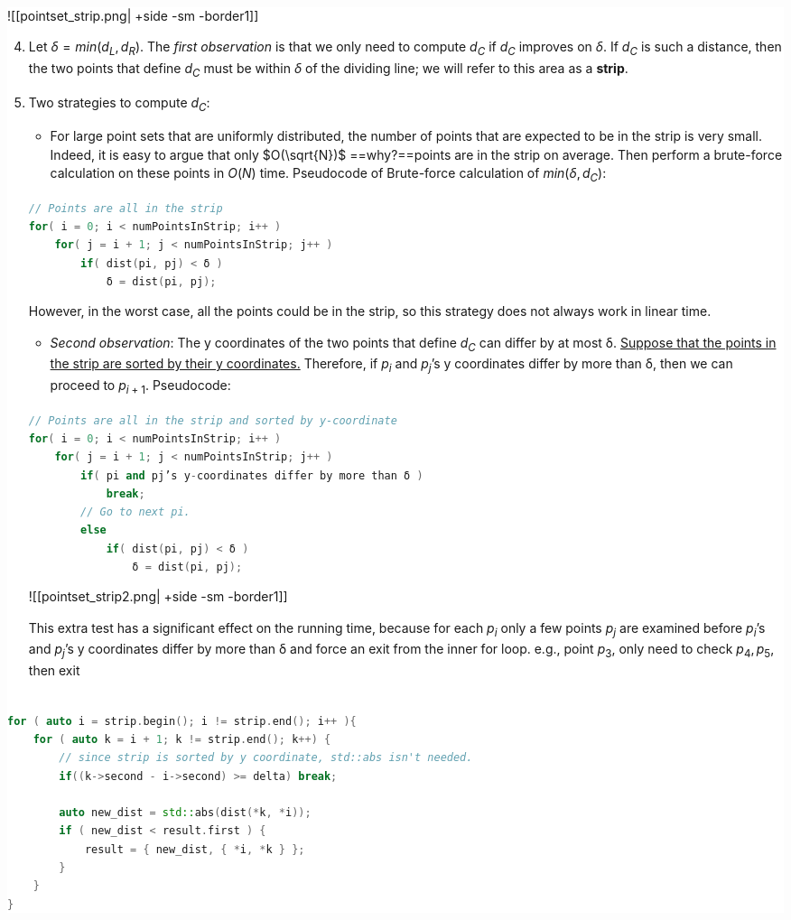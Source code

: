 ![[pointset_strip.png| +side -sm -border1]]

4. Let $\delta = min(d_L, d_R)$. The *first observation* is that we only need to compute $d_C$ if $d_C$ improves on $\delta$. If $d_C$ is such a distance, then the two points that define $d_C$ must be within $\delta$ of the dividing line; we will refer to this area as a **strip**.

5. Two strategies to compute $d_C$:
	- For large point sets that are uniformly distributed, the number of points that are expected to be in the strip is very small. Indeed, it is easy to argue that only $O(\sqrt{N})$ ==why?==points are in the strip on average. Then perform a brute-force calculation on these points in $O(N)$ time. Pseudocode of Brute-force calculation of $min(δ, d_C)$:
	```c++
	// Points are all in the strip
	for( i = 0; i < numPointsInStrip; i++ )
		for( j = i + 1; j < numPointsInStrip; j++ )
			if( dist(pi, pj) < δ )
				δ = dist(pi, pj);
	```
	However, in the worst case, all the points could be in the strip, so this strategy does not always work in linear time. 
	- *Second observation*: The y coordinates of the two points that define $d_C$ can differ by at most δ. <ins>Suppose that the points in the strip are sorted by their y coordinates.</ins> Therefore, if $p_i$ and $p_j$’s y coordinates differ by more than δ, then we can proceed to $p_{i+1}$. Pseudocode: 
	```c++
	// Points are all in the strip and sorted by y-coordinate
	for( i = 0; i < numPointsInStrip; i++ )
		for( j = i + 1; j < numPointsInStrip; j++ )
			if( pi and pj’s y-coordinates differ by more than δ )
				break;
			// Go to next pi.
			else
				if( dist(pi, pj) < δ )
					δ = dist(pi, pj);
	```
	
	![[pointset_strip2.png| +side -sm -border1]]
	
	This extra test has a significant effect on the running time, because for each $p_i$ only a few points $p_j$ are examined before $p_i$’s and $p_j$’s y coordinates differ by more than δ and force an exit from the inner for loop. e.g., point $p_3$, only need to check $p_4, p_5$, then exit
	<br>
	<br>
```c++
for ( auto i = strip.begin(); i != strip.end(); i++ ){
	for ( auto k = i + 1; k != strip.end(); k++) {
		// since strip is sorted by y coordinate, std::abs isn't needed.
		if((k->second - i->second) >= delta) break;

		auto new_dist = std::abs(dist(*k, *i));
		if ( new_dist < result.first ) {
			result = { new_dist, { *i, *k } };
		}
	}
}
```
